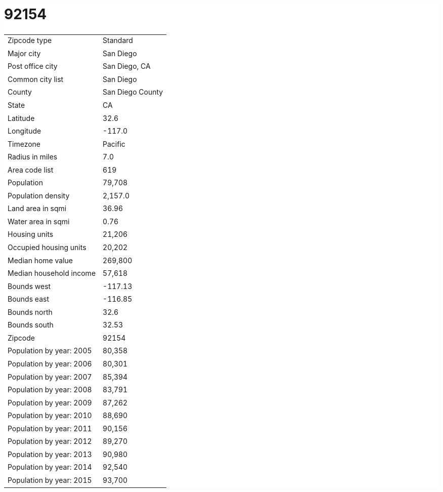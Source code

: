 92154
=====
|||
|--|--|
|Zipcode type|Standard|
|Major city|San Diego|
|Post office city|San Diego, CA|
|Common city list|San Diego|
|County|San Diego County|
|State|CA|
|Latitude|32.6|
|Longitude|-117.0|
|Timezone|Pacific|
|Radius in miles|7.0|
|Area code list|619|
|Population|79,708|
|Population density|2,157.0|
|Land area in sqmi|36.96|
|Water area in sqmi|0.76|
|Housing units|21,206|
|Occupied housing units|20,202|
|Median home value|269,800|
|Median household income|57,618|
|Bounds west|-117.13|
|Bounds east|-116.85|
|Bounds north|32.6|
|Bounds south|32.53|
|Zipcode|92154|
|Population by year: 2005|80,358|
|Population by year: 2006|80,301|
|Population by year: 2007|85,394|
|Population by year: 2008|83,791|
|Population by year: 2009|87,262|
|Population by year: 2010|88,690|
|Population by year: 2011|90,156|
|Population by year: 2012|89,270|
|Population by year: 2013|90,980|
|Population by year: 2014|92,540|
|Population by year: 2015|93,700|
